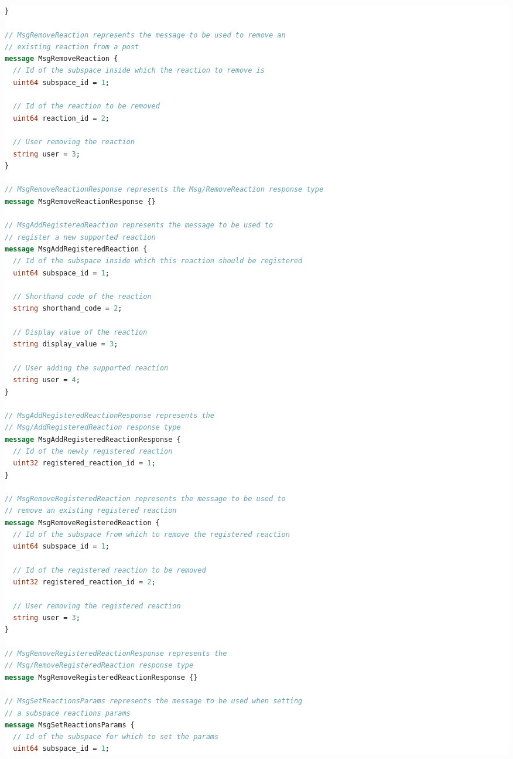 ```protobuf
}

// MsgRemoveReaction represents the message to be used to remove an 
// existing reaction from a post
message MsgRemoveReaction {
  // Id of the subspace inside which the reaction to remove is
  uint64 subspace_id = 1;
  
  // Id of the reaction to be removed
  uint64 reaction_id = 2;
  
  // User removing the reaction
  string user = 3;
}

// MsgRemoveReactionResponse represents the Msg/RemoveReaction response type
message MsgRemoveReactionResponse {}

// MsgAddRegisteredReaction represents the message to be used to 
// register a new supported reaction
message MsgAddRegisteredReaction {
  // Id of the subspace inside which this reaction should be registered
  uint64 subspace_id = 1;
  
  // Shorthand code of the reaction
  string shorthand_code = 2;
  
  // Display value of the reaction
  string display_value = 3;
  
  // User adding the supported reaction
  string user = 4;
}

// MsgAddRegisteredReactionResponse represents the 
// Msg/AddRegisteredReaction response type
message MsgAddRegisteredReactionResponse {
  // Id of the newly registered reaction
  uint32 registered_reaction_id = 1;
}

// MsgRemoveRegisteredReaction represents the message to be used to
// remove an existing registered reaction
message MsgRemoveRegisteredReaction {
  // Id of the subspace from which to remove the registered reaction
  uint64 subspace_id = 1;
  
  // Id of the registered reaction to be removed
  uint32 registered_reaction_id = 2;
  
  // User removing the registered reaction
  string user = 3;
}

// MsgRemoveRegisteredReactionResponse represents the 
// Msg/RemoveRegisteredReaction response type
message MsgRemoveRegisteredReactionResponse {}

// MsgSetReactionsParams represents the message to be used when setting 
// a subspace reactions params
message MsgSetReactionsParams {
  // Id of the subspace for which to set the params
  uint64 subspace_id = 1;
```